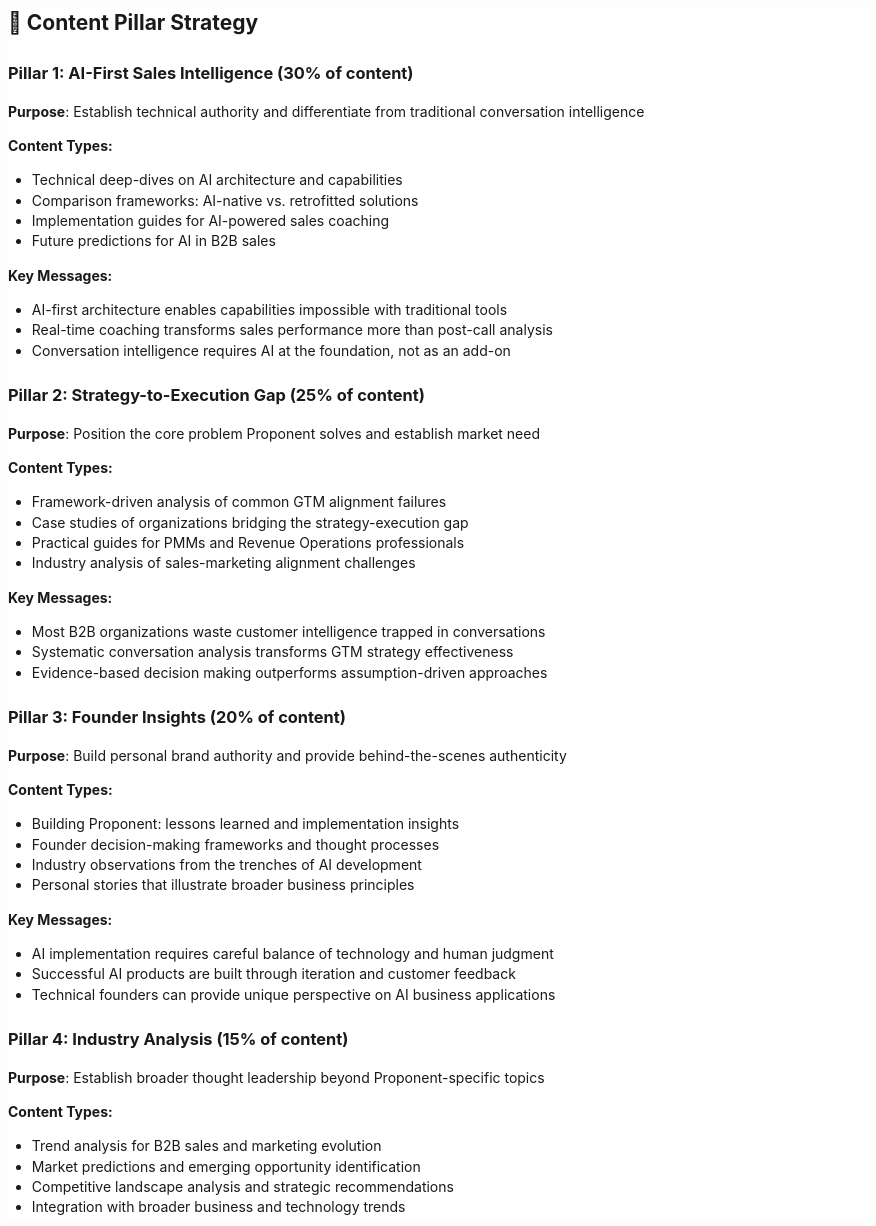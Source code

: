 ## 🎪 Content Pillar Strategy

### **Pillar 1: AI-First Sales Intelligence (30% of content)**
**Purpose**: Establish technical authority and differentiate from traditional conversation intelligence

**Content Types:**
- Technical deep-dives on AI architecture and capabilities
- Comparison frameworks: AI-native vs. retrofitted solutions
- Implementation guides for AI-powered sales coaching
- Future predictions for AI in B2B sales

**Key Messages:**
- AI-first architecture enables capabilities impossible with traditional tools
- Real-time coaching transforms sales performance more than post-call analysis
- Conversation intelligence requires AI at the foundation, not as an add-on

### **Pillar 2: Strategy-to-Execution Gap (25% of content)**
**Purpose**: Position the core problem Proponent solves and establish market need

**Content Types:**
- Framework-driven analysis of common GTM alignment failures
- Case studies of organizations bridging the strategy-execution gap
- Practical guides for PMMs and Revenue Operations professionals
- Industry analysis of sales-marketing alignment challenges

**Key Messages:**
- Most B2B organizations waste customer intelligence trapped in conversations
- Systematic conversation analysis transforms GTM strategy effectiveness
- Evidence-based decision making outperforms assumption-driven approaches

### **Pillar 3: Founder Insights (20% of content)**
**Purpose**: Build personal brand authority and provide behind-the-scenes authenticity

**Content Types:**
- Building Proponent: lessons learned and implementation insights
- Founder decision-making frameworks and thought processes
- Industry observations from the trenches of AI development
- Personal stories that illustrate broader business principles

**Key Messages:**
- AI implementation requires careful balance of technology and human judgment
- Successful AI products are built through iteration and customer feedback
- Technical founders can provide unique perspective on AI business applications

### **Pillar 4: Industry Analysis (15% of content)**
**Purpose**: Establish broader thought leadership beyond Proponent-specific topics

**Content Types:**
- Trend analysis for B2B sales and marketing evolution
- Market predictions and emerging opportunity identification
- Competitive landscape analysis and strategic recommendations
- Integration with broader business and technology trends
